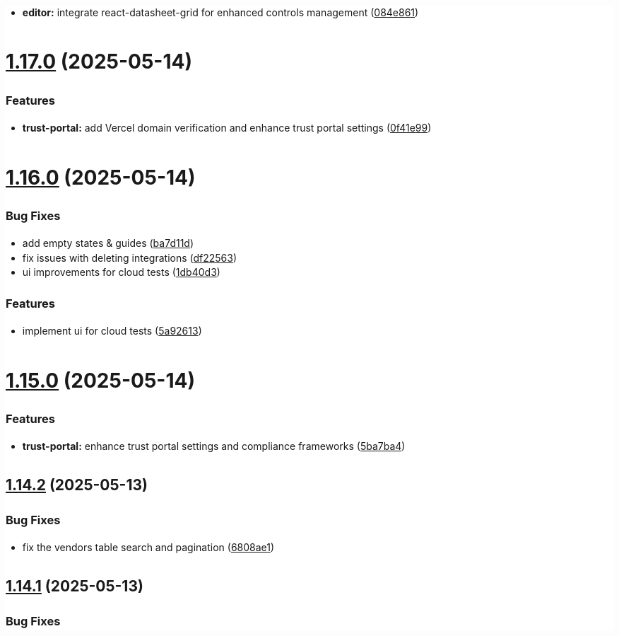 - **editor:** integrate react-datasheet-grid for enhanced controls management ([084e861](https://github.com/trycompai/comp/commit/084e861b0b0efc06c2e34fec3ffc66ccd4eee337))

# [1.17.0](https://github.com/trycompai/comp/compare/v1.16.0...v1.17.0) (2025-05-14)

### Features

- **trust-portal:** add Vercel domain verification and enhance trust portal settings ([0f41e99](https://github.com/trycompai/comp/commit/0f41e997bcbee0ae5d9379a3d2b7f75b061766a4))

# [1.16.0](https://github.com/trycompai/comp/compare/v1.15.0...v1.16.0) (2025-05-14)

### Bug Fixes

- add empty states & guides ([ba7d11d](https://github.com/trycompai/comp/commit/ba7d11d938821e7d0f9d385b9a0bdeaa8578bec5))
- fix issues with deleting integrations ([df22563](https://github.com/trycompai/comp/commit/df22563ea69e27b75af032ec1bf438dcd279d3ba))
- ui improvements for cloud tests ([1db40d3](https://github.com/trycompai/comp/commit/1db40d30ccd4706d6ae200e3d529a0840f777284))

### Features

- implement ui for cloud tests ([5a92613](https://github.com/trycompai/comp/commit/5a926132a0620fb558fe8400a72b4a874de21213))

# [1.15.0](https://github.com/trycompai/comp/compare/v1.14.2...v1.15.0) (2025-05-14)

### Features

- **trust-portal:** enhance trust portal settings and compliance frameworks ([5ba7ba4](https://github.com/trycompai/comp/commit/5ba7ba4cd550b3c84f2b6dfca5258071a2c3016d))

## [1.14.2](https://github.com/trycompai/comp/compare/v1.14.1...v1.14.2) (2025-05-13)

### Bug Fixes

- fix the vendors table search and pagination ([6808ae1](https://github.com/trycompai/comp/commit/6808ae1ef2689ac6434703e83ca80fe82fa4706b))

## [1.14.1](https://github.com/trycompai/comp/compare/v1.14.0...v1.14.1) (2025-05-13)

### Bug Fixes
